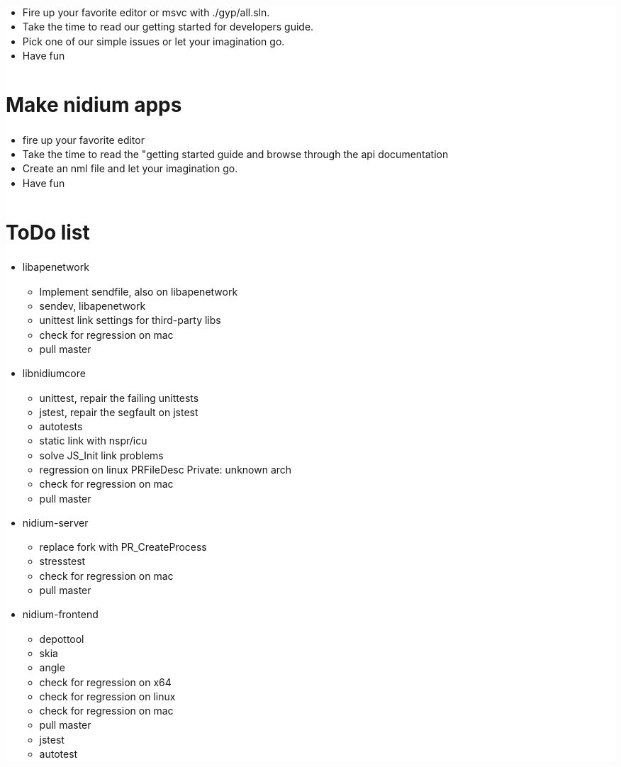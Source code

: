 * Fire up your favorite editor or msvc with ./gyp/all.sln.
* Take the time to read our getting started for developers guide.
* Pick one of our simple issues or let your imagination go.
* Have fun

# Make nidium apps

* fire up your favorite editor
* Take the time to read the "getting started guide and browse through the api documentation
* Create an nml file and let your imagination go.
* Have fun

# ToDo list

* libapenetwork
  * Implement sendfile, also on libapenetwork
  * sendev, libapenetwork
  * unittest link settings for third-party libs
  * check for regression on mac
  * pull master

* libnidiumcore
  * unittest, repair the failing unittests
  * jstest, repair the segfault on jstest
  * autotests
  * static link with nspr/icu
  * solve JS_Init link problems
  * regression on linux PRFileDesc Private: unknown arch
  * check for regression on mac
  * pull master

* nidium-server
  * replace fork with PR_CreateProcess
  * stresstest
  * check for regression on mac
  * pull master

* nidium-frontend 
  * depottool
  * skia
  * angle
  * check for regression on x64
  * check for regression on linux
  * check for regression on mac
  * pull master
  * jstest
  * autotest
